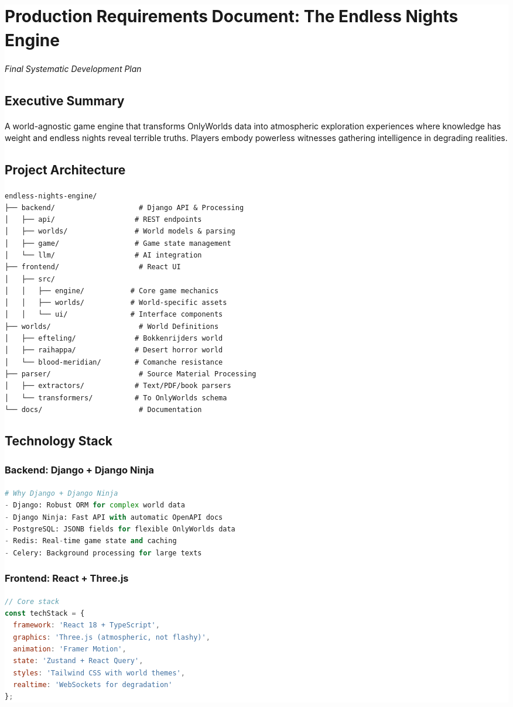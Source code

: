 # Production Requirements Document: The Endless Nights Engine
*Final Systematic Development Plan*

## Executive Summary

A world-agnostic game engine that transforms OnlyWorlds data into atmospheric exploration experiences where knowledge has weight and endless nights reveal terrible truths. Players embody powerless witnesses gathering intelligence in degrading realities.

## Project Architecture

```
endless-nights-engine/
├── backend/                    # Django API & Processing
│   ├── api/                   # REST endpoints
│   ├── worlds/                # World models & parsing
│   ├── game/                  # Game state management
│   └── llm/                   # AI integration
├── frontend/                   # React UI
│   ├── src/
│   │   ├── engine/           # Core game mechanics
│   │   ├── worlds/           # World-specific assets
│   │   └── ui/               # Interface components
├── worlds/                     # World Definitions
│   ├── efteling/              # Bokkenrijders world
│   ├── raihappa/              # Desert horror world
│   └── blood-meridian/        # Comanche resistance
├── parser/                     # Source Material Processing
│   ├── extractors/            # Text/PDF/book parsers
│   └── transformers/          # To OnlyWorlds schema
└── docs/                       # Documentation
```

## Technology Stack

### Backend: Django + Django Ninja

```python
# Why Django + Django Ninja
- Django: Robust ORM for complex world data
- Django Ninja: Fast API with automatic OpenAPI docs
- PostgreSQL: JSONB fields for flexible OnlyWorlds data
- Redis: Real-time game state and caching
- Celery: Background processing for large texts
```

### Frontend: React + Three.js

```javascript
// Core stack
const techStack = {
  framework: 'React 18 + TypeScript',
  graphics: 'Three.js (atmospheric, not flashy)',
  animation: 'Framer Motion',
  state: 'Zustand + React Query',
  styles: 'Tailwind CSS with world themes',
  realtime: 'WebSockets for degradation'
};
```
